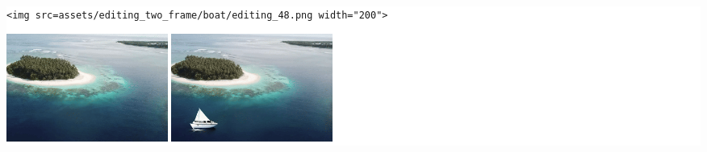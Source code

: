     <img src=assets/editing_two_frame/boat/editing_48.png width="200">
  </td>
  <td>
    <img src=assets/editing_two_frame/boat/ocean_input.gif width="200">
  </td>
   <td>
    <img src=assets/editing_two_frame/boat/ocean_output.gif width="200">
  </td>
  </tr>
